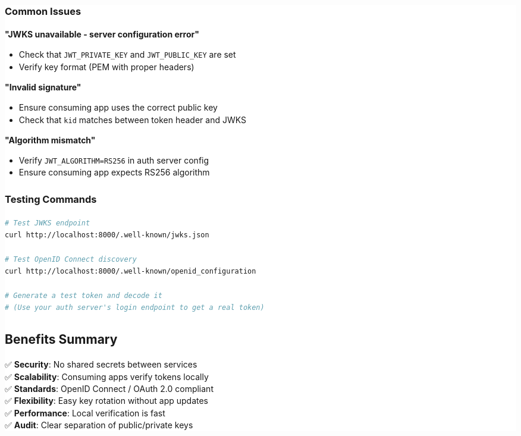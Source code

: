 ### Common Issues

**"JWKS unavailable - server configuration error"**

- Check that `JWT_PRIVATE_KEY` and `JWT_PUBLIC_KEY` are set
- Verify key format (PEM with proper headers)

**"Invalid signature"**

- Ensure consuming app uses the correct public key
- Check that `kid` matches between token header and JWKS

**"Algorithm mismatch"**

- Verify `JWT_ALGORITHM=RS256` in auth server config
- Ensure consuming app expects RS256 algorithm

### Testing Commands

```bash
# Test JWKS endpoint
curl http://localhost:8000/.well-known/jwks.json

# Test OpenID Connect discovery
curl http://localhost:8000/.well-known/openid_configuration

# Generate a test token and decode it
# (Use your auth server's login endpoint to get a real token)
```

## Benefits Summary

✅ **Security**: No shared secrets between services  
✅ **Scalability**: Consuming apps verify tokens locally  
✅ **Standards**: OpenID Connect / OAuth 2.0 compliant  
✅ **Flexibility**: Easy key rotation without app updates  
✅ **Performance**: Local verification is fast  
✅ **Audit**: Clear separation of public/private keys
